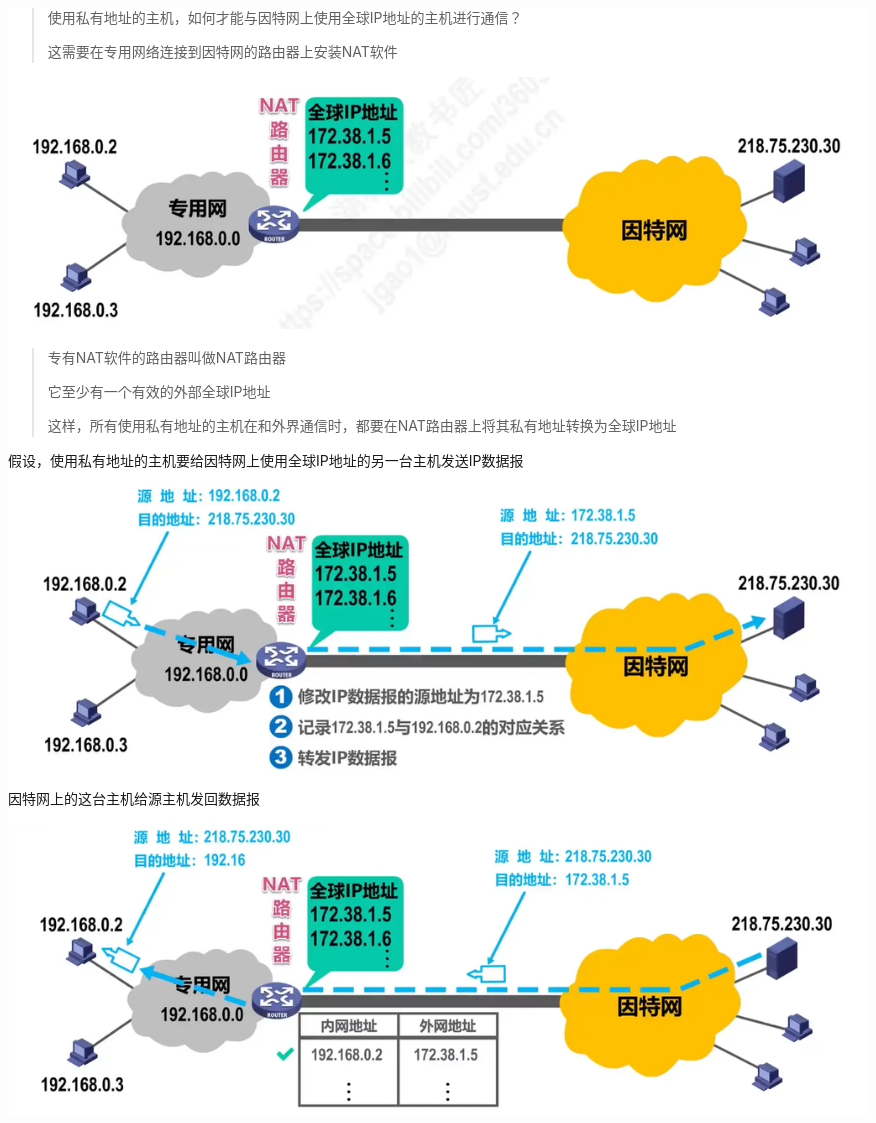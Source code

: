 > 使用私有地址的主机，如何才能与因特网上使用全球IP地址的主机进行通信？
>
> 这需要在专用网络连接到因特网的路由器上安装NAT软件

![image-20201020002734192](image/计算机网络第4章（网络层）.assets/image-20201020002734192.webp)

> 专有NAT软件的路由器叫做NAT路由器
>
> 它至少有一个有效的外部全球IP地址
>
> 这样，所有使用私有地址的主机在和外界通信时，都要在NAT路由器上将其私有地址转换为全球IP地址

假设，使用私有地址的主机要给因特网上使用全球IP地址的另一台主机发送IP数据报

![image-20201020003238729](image/计算机网络第4章（网络层）.assets/image-20201020003238729.webp)

因特网上的这台主机给源主机发回数据报

![image-20201020003411024](image/计算机网络第4章（网络层）.assets/image-20201020003411024.webp)
